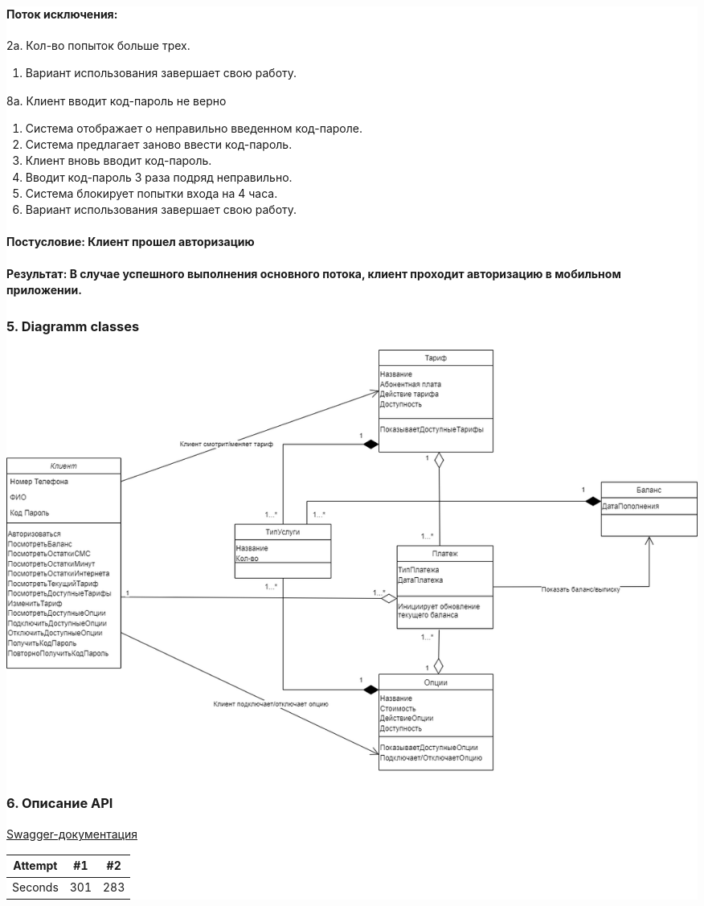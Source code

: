 #### Поток исключения:
2а. Кол-во попыток больше трех.
1. Вариант использования завершает свою работу.

8а. Клиент вводит код-пароль не верно
1. Система отображает о неправильно введенном код-пароле.
2. Система предлагает заново ввести код-пароль.
3. Клиент вновь вводит код-пароль.
4. Вводит код-пароль 3 раза подряд неправильно. 
5. Система блокирует попытки входа на 4 часа. 
6. Вариант использования завершает свою работу.

#### Постусловие: Клиент прошел авторизацию
#### Результат: В случае успешного выполнения основного потока, клиент проходит авторизацию в мобильном приложении.

### 5. Diagramm classes 

![diagramm classes](ClassesDiagramm.drawio3.0.png)

### 6. Описание API

[Swagger-документация](https://app.swaggerhub.com/apis/zorki2020/CH3/1.0)

| Attempt | #1  | #2  |
| :-----: | :-: | :-: |
| Seconds | 301 | 283 |

